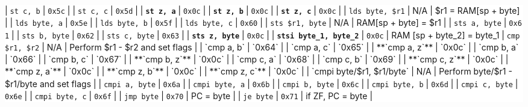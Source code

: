 |  `st c, b` | `0x5c` |
|  `st c, c` | `0x5d` |
|  **`st z, a`** | `0x0c` |
|  **`st z, b`** | `0x0c` |
|  **`st z, c`** | `0x0c` |
| `lds byte, $r1` | N/A | $r1 = RAM[sp + byte] |
|  `lds byte, a` | `0x5e` |
|  `lds byte, b` | `0x5f` |
|  `lds byte, c` | `0x60` |
| `sts $r1, byte` | N/A | RAM[sp + byte] = $r1 |
|  `sts a, byte` | `0x61` |
|  `sts b, byte` | `0x62` |
|  `sts c, byte` | `0x63` |
|  **`sts z, byte`** | `0x0c` |
|  **`stsi byte_1, byte_2`** | `0x0c` | RAM [sp + byte_2] = byte_1
| `cmp $r1, $r2` | N/A | Perform $r1 - $r2 and set flags |
|  `cmp a, b` | `0x64` |
|  `cmp a, c` | `0x65` |
|  **`cmp a, z`** | `0x0c` |
|  `cmp b, a` | `0x66` |
|  `cmp b, c` | `0x67` |
|  **`cmp b, z`** | `0x0c` |
|  `cmp c, a` | `0x68` |
|  `cmp c, b` | `0x69` |
|  **`cmp c, z`** | `0x0c` |
|  **`cmp z, a`** | `0x0c` |
|  **`cmp z, b`** | `0x0c` |
|  **`cmp z, c`** | `0x0c` |
| `cmpi byte/$r1, $r1/byte` | N/A | Perform byte/$r1 - $r1/byte and set flags |
|  `cmpi a, byte` | `0x6a` |
|  `cmpi byte, a` | `0x6b` |
|  `cmpi b, byte` | `0x6c` |
|  `cmpi byte, b` | `0x6d` |
|  `cmpi c, byte` | `0x6e` |
|  `cmpi byte, c` | `0x6f` |
| `jmp byte` | `0x70` | PC = byte |
| `je byte` | `0x71` | if ZF, PC = byte |
